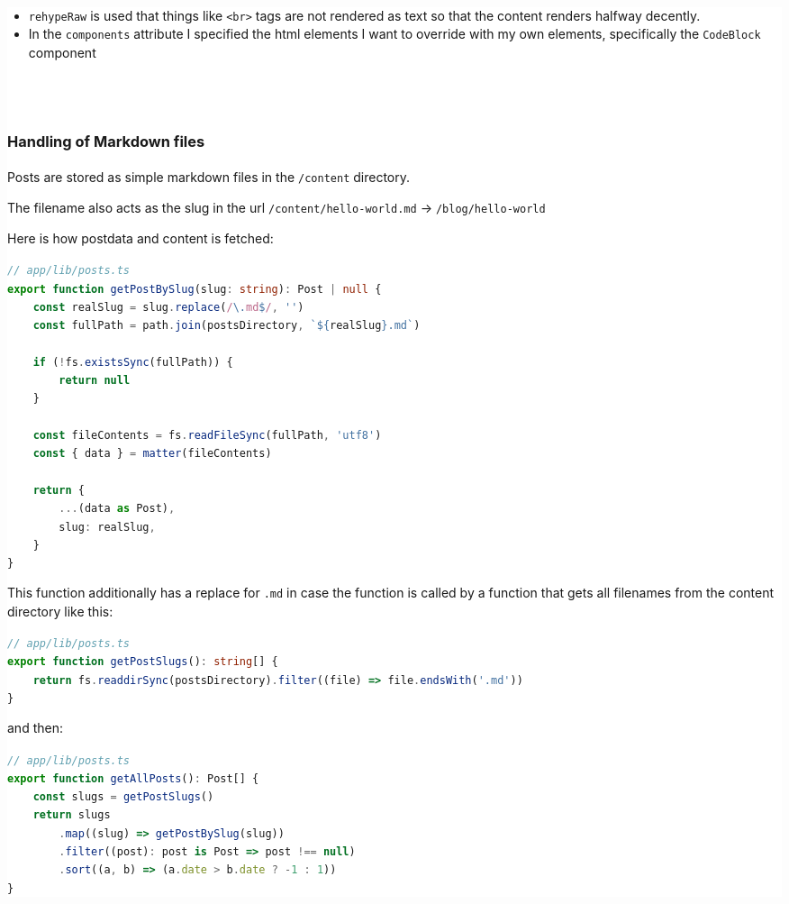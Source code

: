 - `rehypeRaw` is used that things like `<br>` tags are not rendered as text so that the content renders halfway decently.
- In the `components` attribute I specified the html elements I want to override with my own elements, specifically the `CodeBlock` component

<br>
<br>

### Handling of Markdown files

Posts are stored as simple markdown files in the `/content` directory.

The filename also acts as the slug in the url `/content/hello-world.md` -> `/blog/hello-world`

Here is how postdata and content is fetched:

```ts
// app/lib/posts.ts
export function getPostBySlug(slug: string): Post | null {
    const realSlug = slug.replace(/\.md$/, '')
    const fullPath = path.join(postsDirectory, `${realSlug}.md`)

    if (!fs.existsSync(fullPath)) {
        return null
    }

    const fileContents = fs.readFileSync(fullPath, 'utf8')
    const { data } = matter(fileContents)

    return {
        ...(data as Post),
        slug: realSlug,
    }
}
```

This function additionally has a replace for `.md` in case the function is called by a function that gets all filenames from the content directory like this:

```ts
// app/lib/posts.ts
export function getPostSlugs(): string[] {
    return fs.readdirSync(postsDirectory).filter((file) => file.endsWith('.md'))
}
```

and then:

```ts
// app/lib/posts.ts
export function getAllPosts(): Post[] {
    const slugs = getPostSlugs()
    return slugs
        .map((slug) => getPostBySlug(slug))
        .filter((post): post is Post => post !== null)
        .sort((a, b) => (a.date > b.date ? -1 : 1))
}
```
